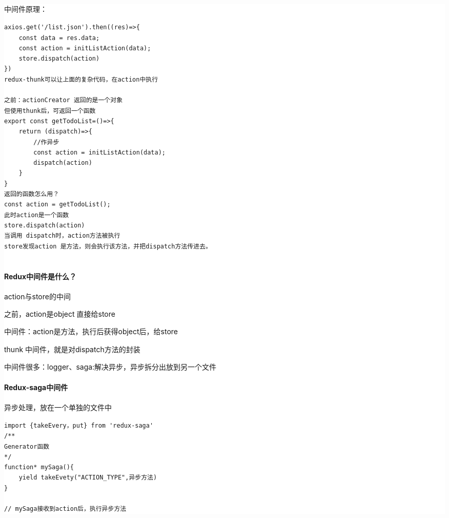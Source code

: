 中间件原理：

```
axios.get('/list.json').then((res)=>{
    const data = res.data;
    const action = initListAction(data);
    store.dispatch(action)
})
redux-thunk可以让上面的复杂代码，在action中执行

之前：actionCreator 返回的是一个对象
但使用thunk后，可返回一个函数
export const getTodoList=()=>{
    return (dispatch)=>{
        //作异步
        const action = initListAction(data);
        dispatch(action)
    }
}
返回的函数怎么用？
const action = getTodoList();
此时action是一个函数
store.dispatch(action)
当调用 dispatch时，action方法被执行
store发现action 是方法，则会执行该方法，并把dispatch方法传进去。


```

#### Redux中间件是什么？

action与store的中间

之前，action是object 直接给store

中间件：action是方法，执行后获得object后，给store

thunk 中间件，就是对dispatch方法的封装

中间件很多：logger、saga:解决异步，异步拆分出放到另一个文件

#### Redux-saga中间件

异步处理，放在一个单独的文件中

```
import {takeEvery，put} from 'redux-saga'
/**
Generator函数
*/
function* mySaga(){
    yield takeEvety("ACTION_TYPE",异步方法)
}

// mySaga接收到action后，执行异步方法
```
